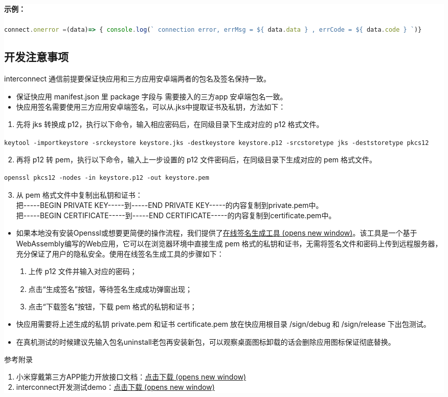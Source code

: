 #### 示例：
```javascript
connect.onerror =(data)=> { console.log(` connection error, errMsg = ${ data.data } , errCode = ${ data.code } `)}
```

## 开发注意事项

interconnect 通信前提要保证快应用和三方应用安卓端两者的包名及签名保持一致。

  * 保证快应用 manifest.json 里 package 字段与 需要接入的三方app 安卓端包名一致。
  * 快应用签名需要使用三方应用安卓端签名，可以从.jks中提取证书及私钥，方法如下：

  1. 先将 jks 转换成 p12，执行以下命令，输入相应密码后，在同级目录下生成对应的 p12 格式文件。
```shell
keytool -importkeystore -srckeystore keystore.jks -destkeystore keystore.p12 -srcstoretype jks -deststoretype pkcs12
```

  2. 再将 p12 转 pem，执行以下命令，输入上一步设置的 p12 文件密码后，在同级目录下生成对应的 pem 格式文件。
```shell
openssl pkcs12 -nodes -in keystore.p12 -out keystore.pem
```

  3. 从 pem 格式文件中复制出私钥和证书：  
把-----BEGIN PRIVATE KEY-----到-----END PRIVATE KEY-----的内容复制到private.pem中。  
把-----BEGIN CERTIFICATE-----到-----END CERTIFICATE-----的内容复制到certificate.pem中。

  * 如果本地没有安装Openssl或想要更简便的操作流程，我们提供了[在线签名生成工具 (opens new window)](<https://cdn.hybrid.xiaomi.com/aiot-ide/signature-generate-tool/v2/index.html>)。该工具是一个基于WebAssembly编写的Web应用，它可以在浏览器环境中直接生成 pem 格式的私钥和证书，无需将签名文件和密码上传到远程服务器，充分保证了用户的隐私安全。使用在线签名生成工具的步骤如下：

    1. 上传 p12 文件并输入对应的密码；

    2. 点击“生成签名”按钮，等待签名生成成功弹窗出现；

    3. 点击“下载签名”按钮，下载 pem 格式的私钥和证书；

  * 快应用需要将上述生成的私钥 private.pem 和证书 certificate.pem 放在快应用根目录 /sign/debug 和 /sign/release 下出包测试。

  * 在真机测试的时候建议先输入包名uninstall老包再安装新包，可以观察桌面图标卸载的话会删除应用图标保证彻底替换。

参考附录

  1. 小米穿戴第三方APP能力开放接口文档：[点击下载 (opens new window)](<https://vela-docs.cnbj1.mi-fds.com/vela-docs/files/%E5%B0%8F%E7%B1%B3%E7%A9%BF%E6%88%B4%E7%AC%AC%E4%B8%89%E6%96%B9APP%E8%83%BD%E5%8A%9B%E5%BC%80%E6%94%BE%E6%8E%A5%E5%8F%A3%E6%96%87%E6%A1%A3_1.4.pdf> "下载")
  2. interconnect开发测试demo：[点击下载 (opens new window)](<https://cdn.cnbj3-fusion.fds.api.mi-img.com/quickapp-vela/interconnect_dev_test_demo.zip> "下载")

